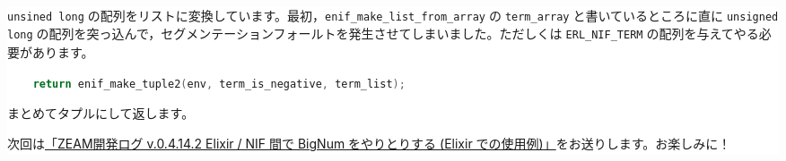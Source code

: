 `unsined long` の配列をリストに変換しています。最初，`enif_make_list_from_array` の `term_array` と書いているところに直に `unsigned long` の配列を突っ込んで，セグメンテーションフォールトを発生させてしまいました。ただしくは `ERL_NIF_TERM` の配列を与えてやる必要があります。


```c
	return enif_make_tuple2(env, term_is_negative, term_list);
```

まとめてタプルにして返します。

次回は[「ZEAM開発ログ v.0.4.14.2 Elixir / NIF 間で BigNum をやりとりする (Elixir での使用例)」](https://qiita.com/zacky1972/items/d96bf0fc907456459760)をお送りします。お楽しみに！
 
